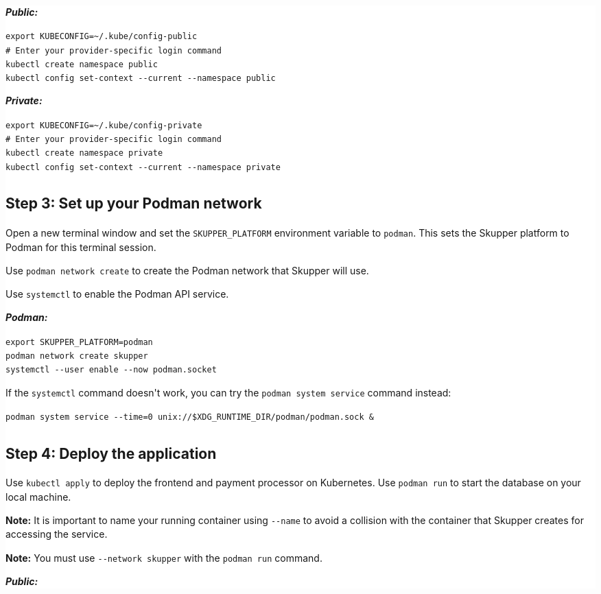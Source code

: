 _**Public:**_

~~~ shell
export KUBECONFIG=~/.kube/config-public
# Enter your provider-specific login command
kubectl create namespace public
kubectl config set-context --current --namespace public
~~~

_**Private:**_

~~~ shell
export KUBECONFIG=~/.kube/config-private
# Enter your provider-specific login command
kubectl create namespace private
kubectl config set-context --current --namespace private
~~~

## Step 3: Set up your Podman network

Open a new terminal window and set the `SKUPPER_PLATFORM`
environment variable to `podman`.  This sets the Skupper platform
to Podman for this terminal session.

Use `podman network create` to create the Podman network that
Skupper will use.

Use `systemctl` to enable the Podman API service.

_**Podman:**_

~~~ shell
export SKUPPER_PLATFORM=podman
podman network create skupper
systemctl --user enable --now podman.socket
~~~

If the `systemctl` command doesn't work, you can try the `podman
system service` command instead:

~~~
podman system service --time=0 unix://$XDG_RUNTIME_DIR/podman/podman.sock &
~~~

## Step 4: Deploy the application

Use `kubectl apply` to deploy the frontend and payment processor
on Kubernetes.  Use `podman run` to start the database on your
local machine.

**Note:** It is important to name your running container using
`--name` to avoid a collision with the container that Skupper
creates for accessing the service.

**Note:** You must use `--network skupper` with the `podman run`
command.

_**Public:**_
